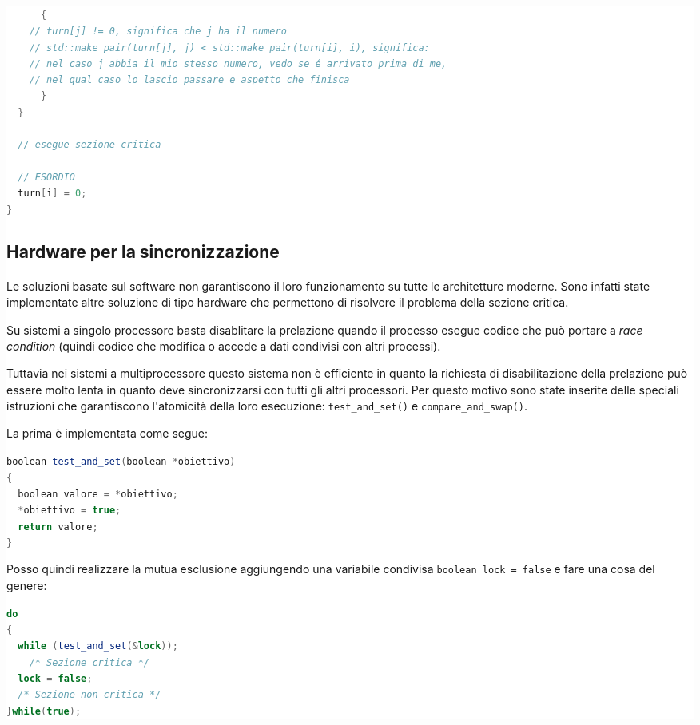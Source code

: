 ``` c++
      {
	// turn[j] != 0, significa che j ha il numero
	// std::make_pair(turn[j], j) < std::make_pair(turn[i], i), significa:
	// nel caso j abbia il mio stesso numero, vedo se é arrivato prima di me,
	// nel qual caso lo lascio passare e aspetto che finisca
      }
  }

  // esegue sezione critica

  // ESORDIO
  turn[i] = 0;
}
```

## Hardware per la sincronizzazione

Le soluzioni basate sul software non garantiscono il loro funzionamento su tutte le architetture moderne. Sono infatti state implementate altre soluzione di tipo hardware che permettono di risolvere il problema della sezione critica.

Su sistemi a singolo processore basta disablitare la prelazione quando il processo esegue codice che può portare a *race condition* (quindi codice che modifica o accede a dati condivisi con altri processi).

Tuttavia nei sistemi a multiprocessore questo sistema non è efficiente in quanto la richiesta di disabilitazione della prelazione può essere molto lenta in quanto deve sincronizzarsi con tutti gli altri processori. Per questo motivo sono state inserite delle speciali istruzioni che garantiscono l'atomicità della loro esecuzione: `test_and_set()` e `compare_and_swap()`.

La prima è implementata come segue:

``` c#
boolean test_and_set(boolean *obiettivo)
{
  boolean valore = *obiettivo;
  *obiettivo = true;
  return valore;
}
```

Posso quindi realizzare la mutua esclusione aggiungendo una variabile condivisa `boolean lock = false` e fare una cosa del genere:

``` c#
do
{
  while (test_and_set(&lock));
    /* Sezione critica */
  lock = false;
  /* Sezione non critica */
}while(true);
```
